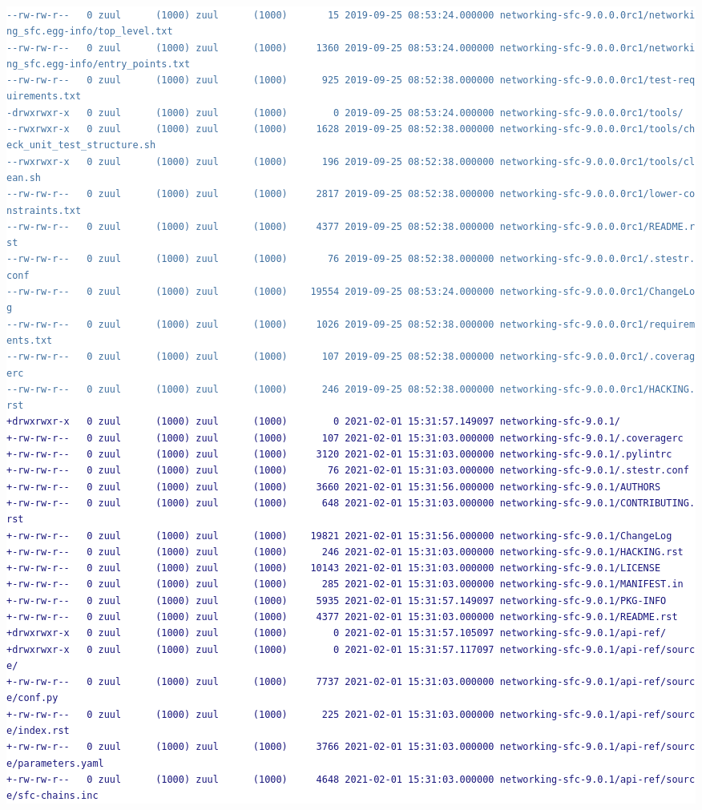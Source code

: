 ```diff
--rw-rw-r--   0 zuul      (1000) zuul      (1000)       15 2019-09-25 08:53:24.000000 networking-sfc-9.0.0.0rc1/networking_sfc.egg-info/top_level.txt
--rw-rw-r--   0 zuul      (1000) zuul      (1000)     1360 2019-09-25 08:53:24.000000 networking-sfc-9.0.0.0rc1/networking_sfc.egg-info/entry_points.txt
--rw-rw-r--   0 zuul      (1000) zuul      (1000)      925 2019-09-25 08:52:38.000000 networking-sfc-9.0.0.0rc1/test-requirements.txt
-drwxrwxr-x   0 zuul      (1000) zuul      (1000)        0 2019-09-25 08:53:24.000000 networking-sfc-9.0.0.0rc1/tools/
--rwxrwxr-x   0 zuul      (1000) zuul      (1000)     1628 2019-09-25 08:52:38.000000 networking-sfc-9.0.0.0rc1/tools/check_unit_test_structure.sh
--rwxrwxr-x   0 zuul      (1000) zuul      (1000)      196 2019-09-25 08:52:38.000000 networking-sfc-9.0.0.0rc1/tools/clean.sh
--rw-rw-r--   0 zuul      (1000) zuul      (1000)     2817 2019-09-25 08:52:38.000000 networking-sfc-9.0.0.0rc1/lower-constraints.txt
--rw-rw-r--   0 zuul      (1000) zuul      (1000)     4377 2019-09-25 08:52:38.000000 networking-sfc-9.0.0.0rc1/README.rst
--rw-rw-r--   0 zuul      (1000) zuul      (1000)       76 2019-09-25 08:52:38.000000 networking-sfc-9.0.0.0rc1/.stestr.conf
--rw-rw-r--   0 zuul      (1000) zuul      (1000)    19554 2019-09-25 08:53:24.000000 networking-sfc-9.0.0.0rc1/ChangeLog
--rw-rw-r--   0 zuul      (1000) zuul      (1000)     1026 2019-09-25 08:52:38.000000 networking-sfc-9.0.0.0rc1/requirements.txt
--rw-rw-r--   0 zuul      (1000) zuul      (1000)      107 2019-09-25 08:52:38.000000 networking-sfc-9.0.0.0rc1/.coveragerc
--rw-rw-r--   0 zuul      (1000) zuul      (1000)      246 2019-09-25 08:52:38.000000 networking-sfc-9.0.0.0rc1/HACKING.rst
+drwxrwxr-x   0 zuul      (1000) zuul      (1000)        0 2021-02-01 15:31:57.149097 networking-sfc-9.0.1/
+-rw-rw-r--   0 zuul      (1000) zuul      (1000)      107 2021-02-01 15:31:03.000000 networking-sfc-9.0.1/.coveragerc
+-rw-rw-r--   0 zuul      (1000) zuul      (1000)     3120 2021-02-01 15:31:03.000000 networking-sfc-9.0.1/.pylintrc
+-rw-rw-r--   0 zuul      (1000) zuul      (1000)       76 2021-02-01 15:31:03.000000 networking-sfc-9.0.1/.stestr.conf
+-rw-rw-r--   0 zuul      (1000) zuul      (1000)     3660 2021-02-01 15:31:56.000000 networking-sfc-9.0.1/AUTHORS
+-rw-rw-r--   0 zuul      (1000) zuul      (1000)      648 2021-02-01 15:31:03.000000 networking-sfc-9.0.1/CONTRIBUTING.rst
+-rw-rw-r--   0 zuul      (1000) zuul      (1000)    19821 2021-02-01 15:31:56.000000 networking-sfc-9.0.1/ChangeLog
+-rw-rw-r--   0 zuul      (1000) zuul      (1000)      246 2021-02-01 15:31:03.000000 networking-sfc-9.0.1/HACKING.rst
+-rw-rw-r--   0 zuul      (1000) zuul      (1000)    10143 2021-02-01 15:31:03.000000 networking-sfc-9.0.1/LICENSE
+-rw-rw-r--   0 zuul      (1000) zuul      (1000)      285 2021-02-01 15:31:03.000000 networking-sfc-9.0.1/MANIFEST.in
+-rw-rw-r--   0 zuul      (1000) zuul      (1000)     5935 2021-02-01 15:31:57.149097 networking-sfc-9.0.1/PKG-INFO
+-rw-rw-r--   0 zuul      (1000) zuul      (1000)     4377 2021-02-01 15:31:03.000000 networking-sfc-9.0.1/README.rst
+drwxrwxr-x   0 zuul      (1000) zuul      (1000)        0 2021-02-01 15:31:57.105097 networking-sfc-9.0.1/api-ref/
+drwxrwxr-x   0 zuul      (1000) zuul      (1000)        0 2021-02-01 15:31:57.117097 networking-sfc-9.0.1/api-ref/source/
+-rw-rw-r--   0 zuul      (1000) zuul      (1000)     7737 2021-02-01 15:31:03.000000 networking-sfc-9.0.1/api-ref/source/conf.py
+-rw-rw-r--   0 zuul      (1000) zuul      (1000)      225 2021-02-01 15:31:03.000000 networking-sfc-9.0.1/api-ref/source/index.rst
+-rw-rw-r--   0 zuul      (1000) zuul      (1000)     3766 2021-02-01 15:31:03.000000 networking-sfc-9.0.1/api-ref/source/parameters.yaml
+-rw-rw-r--   0 zuul      (1000) zuul      (1000)     4648 2021-02-01 15:31:03.000000 networking-sfc-9.0.1/api-ref/source/sfc-chains.inc
```
